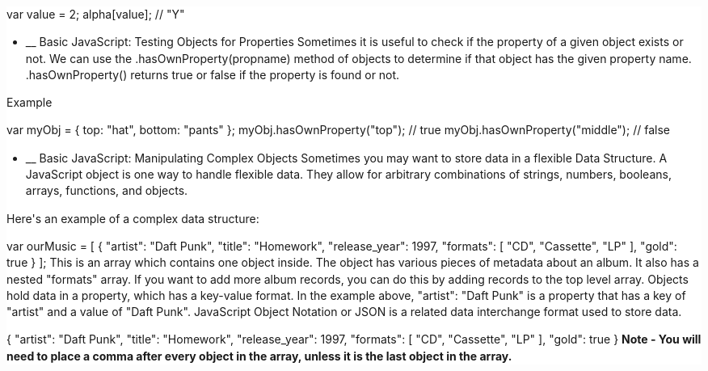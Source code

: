 var value = 2;
alpha[value]; // "Y"

* __ Basic JavaScript: Testing Objects for Properties
Sometimes it is useful to check if the property of a given object exists or not. We can use the .hasOwnProperty(propname) method of objects to determine if that object has the given property name. .hasOwnProperty() returns true or false if the property is found or not.

Example

var myObj = {
  top: "hat",
  bottom: "pants"
};
myObj.hasOwnProperty("top");    // true
myObj.hasOwnProperty("middle"); // false

* __ Basic JavaScript: Manipulating Complex Objects
Sometimes you may want to store data in a flexible Data Structure. A JavaScript object is one way to handle flexible data. They allow for arbitrary combinations of strings, numbers, booleans, arrays, functions, and objects.

Here's an example of a complex data structure:

var ourMusic = [
  {
    "artist": "Daft Punk",
    "title": "Homework",
    "release_year": 1997,
    "formats": [ 
      "CD", 
      "Cassette", 
      "LP"
    ],
    "gold": true
  }
];
This is an array which contains one object inside. The object has various pieces of metadata about an album. It also has a nested "formats" array. If you want to add more album records, you can do this by adding records to the top level array. Objects hold data in a property, which has a key-value format. In the example above, "artist": "Daft Punk" is a property that has a key of "artist" and a value of "Daft Punk". JavaScript Object Notation or JSON is a related data interchange format used to store data.

{
  "artist": "Daft Punk",
  "title": "Homework",
  "release_year": 1997,
  "formats": [ 
    "CD",
    "Cassette",
    "LP"
  ],
  "gold": true
}
__Note - You will need to place a comma after every object in the array, unless it is the last object in the array.__
